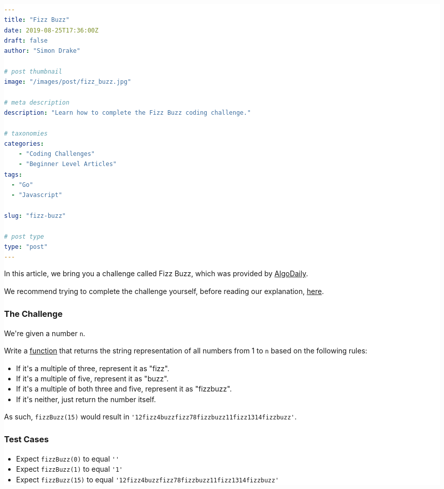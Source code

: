 ```yaml
---
title: "Fizz Buzz"
date: 2019-08-25T17:36:00Z
draft: false
author: "Simon Drake"

# post thumbnail
image: "/images/post/fizz_buzz.jpg"

# meta description
description: "Learn how to complete the Fizz Buzz coding challenge."

# taxonomies
categories:
	- "Coding Challenges"
	- "Beginner Level Articles"
tags:
  - "Go"
  - "Javascript"

slug: "fizz-buzz"

# post type
type: "post"
---
```



In this article, we bring you a challenge called Fizz Buzz, which was provided by [AlgoDaily](https://algodaily.com/).

We recommend trying to complete the challenge yourself, before reading our explanation, [here](https://algodaily.com/challenges/fizz-buzz).

### The Challenge

We're given a number `n`.

Write a [function](https://www.codetips.co.uk/what-is-a-function/) that returns the string representation of all numbers from 1 to `n` based on the following rules:

* If it's a multiple of three, represent it as "fizz".
* If it's a multiple of five, represent it as "buzz".
* If it's a multiple of both three and five, represent it as "fizzbuzz".
* If it's neither, just return the number itself.

As such, `fizzBuzz(15)` would result in `'12fizz4buzzfizz78fizzbuzz11fizz1314fizzbuzz'`.

### Test Cases

* Expect `fizzBuzz(0)` to equal `''`
* Expect `fizzBuzz(1)` to equal `'1'`
* Expect `fizzBuzz(15)` to equal `'12fizz4buzzfizz78fizzbuzz11fizz1314fizzbuzz'`
